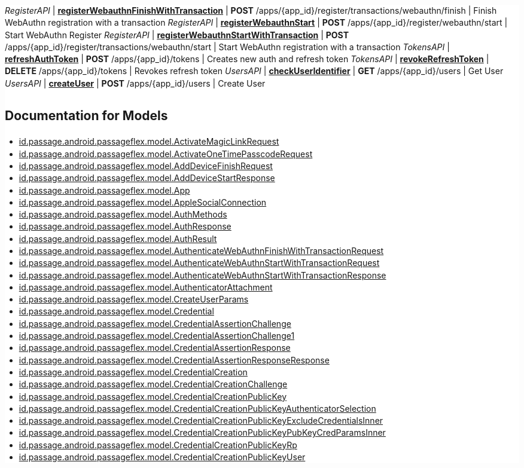 *RegisterAPI* | [**registerWebauthnFinishWithTransaction**](docs/RegisterAPI.md#registerwebauthnfinishwithtransaction) | **POST** /apps/{app_id}/register/transactions/webauthn/finish | Finish WebAuthn registration with a transaction
*RegisterAPI* | [**registerWebauthnStart**](docs/RegisterAPI.md#registerwebauthnstart) | **POST** /apps/{app_id}/register/webauthn/start | Start WebAuthn Register
*RegisterAPI* | [**registerWebauthnStartWithTransaction**](docs/RegisterAPI.md#registerwebauthnstartwithtransaction) | **POST** /apps/{app_id}/register/transactions/webauthn/start | Start WebAuthn registration with a transaction
*TokensAPI* | [**refreshAuthToken**](docs/TokensAPI.md#refreshauthtoken) | **POST** /apps/{app_id}/tokens | Creates new auth and refresh token
*TokensAPI* | [**revokeRefreshToken**](docs/TokensAPI.md#revokerefreshtoken) | **DELETE** /apps/{app_id}/tokens | Revokes refresh token
*UsersAPI* | [**checkUserIdentifier**](docs/UsersAPI.md#checkuseridentifier) | **GET** /apps/{app_id}/users | Get User
*UsersAPI* | [**createUser**](docs/UsersAPI.md#createuser) | **POST** /apps/{app_id}/users | Create User


<a name="documentation-for-models"></a>
## Documentation for Models

 - [id.passage.android.passageflex.model.ActivateMagicLinkRequest](docs/ActivateMagicLinkRequest.md)
 - [id.passage.android.passageflex.model.ActivateOneTimePasscodeRequest](docs/ActivateOneTimePasscodeRequest.md)
 - [id.passage.android.passageflex.model.AddDeviceFinishRequest](docs/AddDeviceFinishRequest.md)
 - [id.passage.android.passageflex.model.AddDeviceStartResponse](docs/AddDeviceStartResponse.md)
 - [id.passage.android.passageflex.model.App](docs/App.md)
 - [id.passage.android.passageflex.model.AppleSocialConnection](docs/AppleSocialConnection.md)
 - [id.passage.android.passageflex.model.AuthMethods](docs/AuthMethods.md)
 - [id.passage.android.passageflex.model.AuthResponse](docs/AuthResponse.md)
 - [id.passage.android.passageflex.model.AuthResult](docs/AuthResult.md)
 - [id.passage.android.passageflex.model.AuthenticateWebAuthnFinishWithTransactionRequest](docs/AuthenticateWebAuthnFinishWithTransactionRequest.md)
 - [id.passage.android.passageflex.model.AuthenticateWebAuthnStartWithTransactionRequest](docs/AuthenticateWebAuthnStartWithTransactionRequest.md)
 - [id.passage.android.passageflex.model.AuthenticateWebAuthnStartWithTransactionResponse](docs/AuthenticateWebAuthnStartWithTransactionResponse.md)
 - [id.passage.android.passageflex.model.AuthenticatorAttachment](docs/AuthenticatorAttachment.md)
 - [id.passage.android.passageflex.model.CreateUserParams](docs/CreateUserParams.md)
 - [id.passage.android.passageflex.model.Credential](docs/Credential.md)
 - [id.passage.android.passageflex.model.CredentialAssertionChallenge](docs/CredentialAssertionChallenge.md)
 - [id.passage.android.passageflex.model.CredentialAssertionChallenge1](docs/CredentialAssertionChallenge1.md)
 - [id.passage.android.passageflex.model.CredentialAssertionResponse](docs/CredentialAssertionResponse.md)
 - [id.passage.android.passageflex.model.CredentialAssertionResponseResponse](docs/CredentialAssertionResponseResponse.md)
 - [id.passage.android.passageflex.model.CredentialCreation](docs/CredentialCreation.md)
 - [id.passage.android.passageflex.model.CredentialCreationChallenge](docs/CredentialCreationChallenge.md)
 - [id.passage.android.passageflex.model.CredentialCreationPublicKey](docs/CredentialCreationPublicKey.md)
 - [id.passage.android.passageflex.model.CredentialCreationPublicKeyAuthenticatorSelection](docs/CredentialCreationPublicKeyAuthenticatorSelection.md)
 - [id.passage.android.passageflex.model.CredentialCreationPublicKeyExcludeCredentialsInner](docs/CredentialCreationPublicKeyExcludeCredentialsInner.md)
 - [id.passage.android.passageflex.model.CredentialCreationPublicKeyPubKeyCredParamsInner](docs/CredentialCreationPublicKeyPubKeyCredParamsInner.md)
 - [id.passage.android.passageflex.model.CredentialCreationPublicKeyRp](docs/CredentialCreationPublicKeyRp.md)
 - [id.passage.android.passageflex.model.CredentialCreationPublicKeyUser](docs/CredentialCreationPublicKeyUser.md)